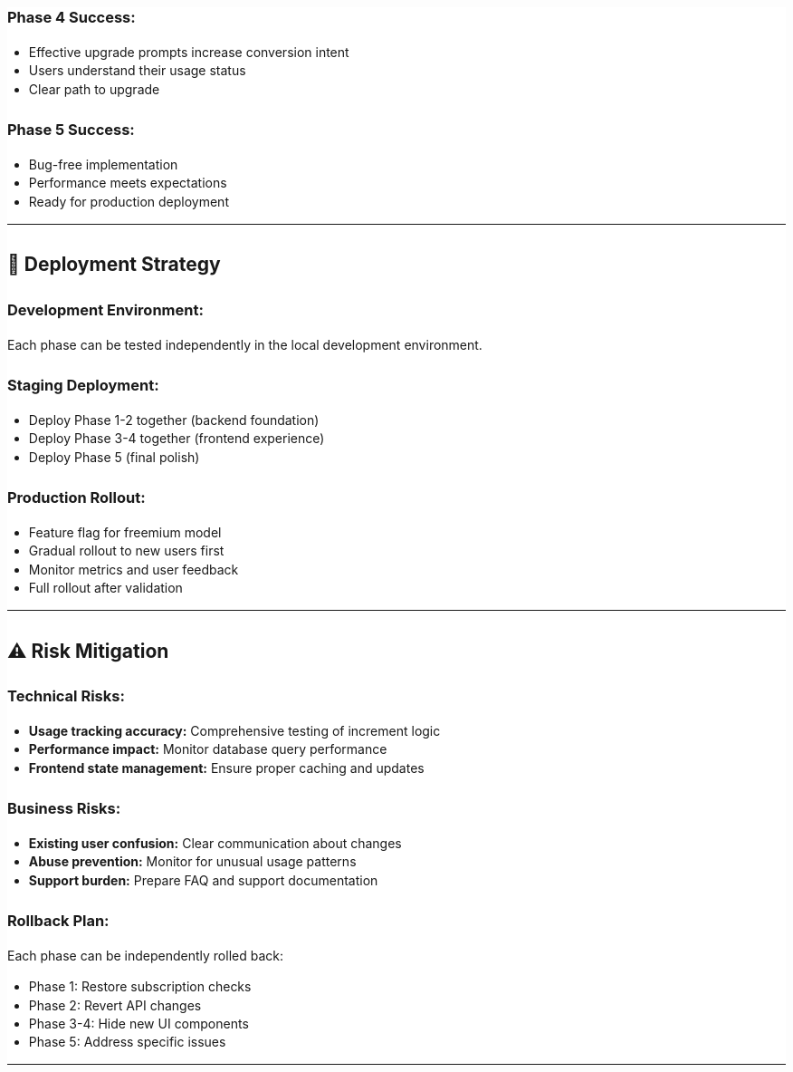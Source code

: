 ### **Phase 4 Success:**
- Effective upgrade prompts increase conversion intent
- Users understand their usage status
- Clear path to upgrade

### **Phase 5 Success:**
- Bug-free implementation
- Performance meets expectations
- Ready for production deployment

---

## **🚀 Deployment Strategy**

### **Development Environment:**
Each phase can be tested independently in the local development environment.

### **Staging Deployment:**
- Deploy Phase 1-2 together (backend foundation)
- Deploy Phase 3-4 together (frontend experience)
- Deploy Phase 5 (final polish)

### **Production Rollout:**
- Feature flag for freemium model
- Gradual rollout to new users first
- Monitor metrics and user feedback
- Full rollout after validation

---

## **⚠️ Risk Mitigation**

### **Technical Risks:**
- **Usage tracking accuracy:** Comprehensive testing of increment logic
- **Performance impact:** Monitor database query performance
- **Frontend state management:** Ensure proper caching and updates

### **Business Risks:**
- **Existing user confusion:** Clear communication about changes
- **Abuse prevention:** Monitor for unusual usage patterns
- **Support burden:** Prepare FAQ and support documentation

### **Rollback Plan:**
Each phase can be independently rolled back:
- Phase 1: Restore subscription checks
- Phase 2: Revert API changes
- Phase 3-4: Hide new UI components
- Phase 5: Address specific issues

---